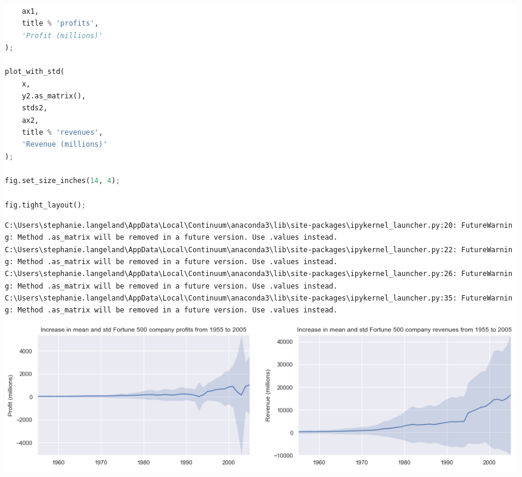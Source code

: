 ```python
    ax1,
    title % 'profits',
    'Profit (millions)'
);

plot_with_std(
    x,
    y2.as_matrix(),
    stds2,
    ax2,
    title % 'revenues',
    'Revenue (millions)'
);

fig.set_size_inches(14, 4);

fig.tight_layout();
```

    C:\Users\stephanie.langeland\AppData\Local\Continuum\anaconda3\lib\site-packages\ipykernel_launcher.py:20: FutureWarning: Method .as_matrix will be removed in a future version. Use .values instead.
    C:\Users\stephanie.langeland\AppData\Local\Continuum\anaconda3\lib\site-packages\ipykernel_launcher.py:22: FutureWarning: Method .as_matrix will be removed in a future version. Use .values instead.
    C:\Users\stephanie.langeland\AppData\Local\Continuum\anaconda3\lib\site-packages\ipykernel_launcher.py:26: FutureWarning: Method .as_matrix will be removed in a future version. Use .values instead.
    C:\Users\stephanie.langeland\AppData\Local\Continuum\anaconda3\lib\site-packages\ipykernel_launcher.py:35: FutureWarning: Method .as_matrix will be removed in a future version. Use .values instead.
    


![png](output_32_1.png)

